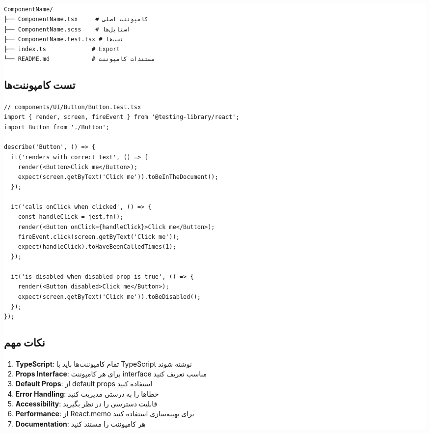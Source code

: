 ```
ComponentName/
├── ComponentName.tsx     # کامپوننت اصلی
├── ComponentName.scss    # استایل‌ها
├── ComponentName.test.tsx # تست‌ها
├── index.ts             # Export
└── README.md            # مستندات کامپوننت
```

## تست کامپوننت‌ها

```tsx
// components/UI/Button/Button.test.tsx
import { render, screen, fireEvent } from '@testing-library/react';
import Button from './Button';

describe('Button', () => {
  it('renders with correct text', () => {
    render(<Button>Click me</Button>);
    expect(screen.getByText('Click me')).toBeInTheDocument();
  });

  it('calls onClick when clicked', () => {
    const handleClick = jest.fn();
    render(<Button onClick={handleClick}>Click me</Button>);
    fireEvent.click(screen.getByText('Click me'));
    expect(handleClick).toHaveBeenCalledTimes(1);
  });

  it('is disabled when disabled prop is true', () => {
    render(<Button disabled>Click me</Button>);
    expect(screen.getByText('Click me')).toBeDisabled();
  });
});
```

## نکات مهم

1. **TypeScript**: تمام کامپوننت‌ها باید با TypeScript نوشته شوند
2. **Props Interface**: برای هر کامپوننت interface مناسب تعریف کنید
3. **Default Props**: از default props استفاده کنید
4. **Error Handling**: خطاها را به درستی مدیریت کنید
5. **Accessibility**: قابلیت دسترسی را در نظر بگیرید
6. **Performance**: از React.memo برای بهینه‌سازی استفاده کنید
7. **Documentation**: هر کامپوننت را مستند کنید 